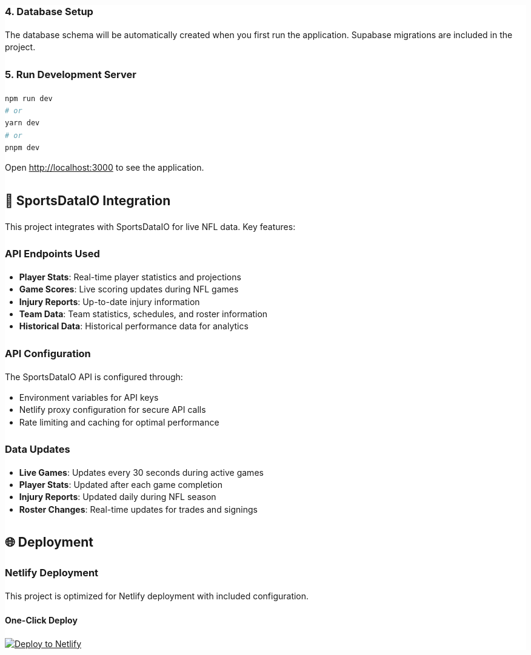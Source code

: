 ### 4. Database Setup

The database schema will be automatically created when you first run the application. Supabase migrations are included in the project.

### 5. Run Development Server

```bash
npm run dev
# or
yarn dev
# or
pnpm dev
```

Open [http://localhost:3000](http://localhost:3000) to see the application.

## 📡 SportsDataIO Integration

This project integrates with SportsDataIO for live NFL data. Key features:

### API Endpoints Used
- **Player Stats**: Real-time player statistics and projections
- **Game Scores**: Live scoring updates during NFL games  
- **Injury Reports**: Up-to-date injury information
- **Team Data**: Team statistics, schedules, and roster information
- **Historical Data**: Historical performance data for analytics

### API Configuration
The SportsDataIO API is configured through:
- Environment variables for API keys
- Netlify proxy configuration for secure API calls
- Rate limiting and caching for optimal performance

### Data Updates
- **Live Games**: Updates every 30 seconds during active games
- **Player Stats**: Updated after each game completion
- **Injury Reports**: Updated daily during NFL season
- **Roster Changes**: Real-time updates for trades and signings

## 🌐 Deployment

### Netlify Deployment

This project is optimized for Netlify deployment with included configuration.

#### One-Click Deploy

[![Deploy to Netlify](https://www.netlify.com/img/deploy/button.svg)](https://app.netlify.com/start/deploy?repository=https://github.com/yourusername/astral-field)
